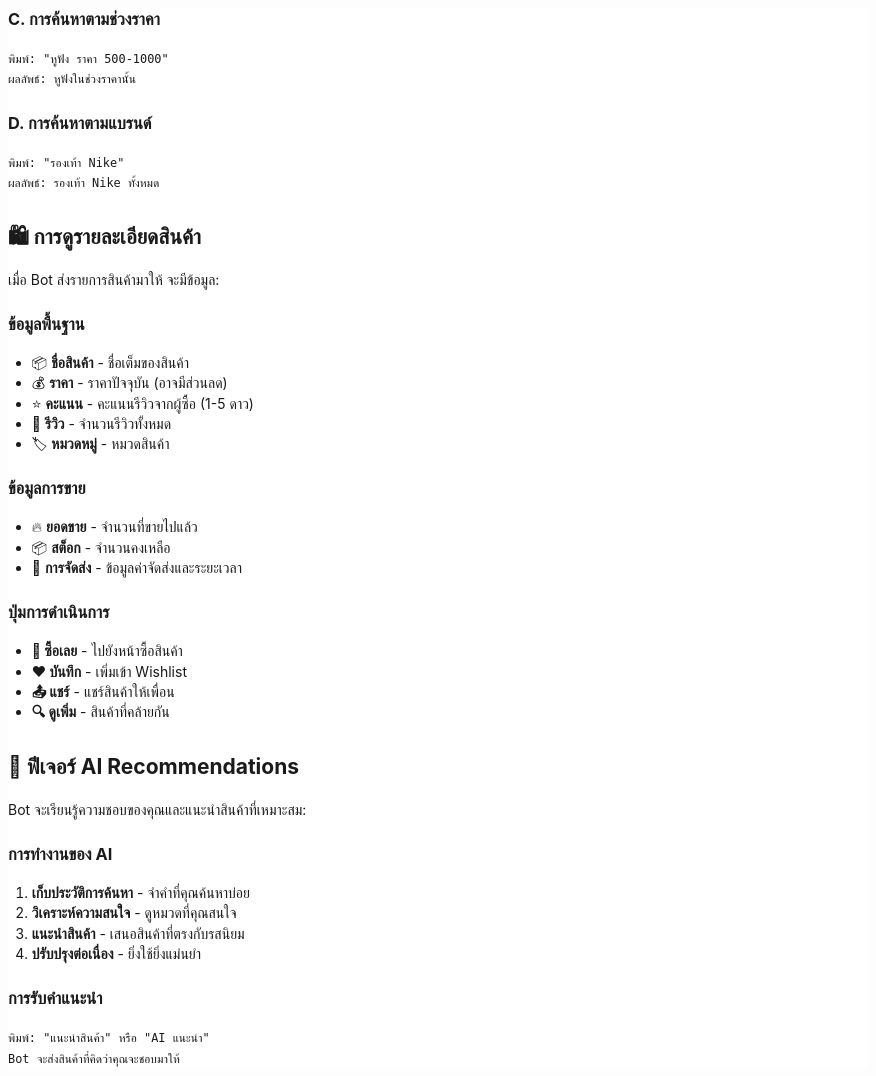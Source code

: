 ### **C. การค้นหาตามช่วงราคา**
```
พิมพ์: "หูฟัง ราคา 500-1000"
ผลลัพธ์: หูฟังในช่วงราคานั้น
```

### **D. การค้นหาตามแบรนด์**
```
พิมพ์: "รองเท้า Nike"
ผลลัพธ์: รองเท้า Nike ทั้งหมด
```

## 🛍️ **การดูรายละเอียดสินค้า**

เมื่อ Bot ส่งรายการสินค้ามาให้ จะมีข้อมูล:

### **ข้อมูลพื้นฐาน**
- 📦 **ชื่อสินค้า** - ชื่อเต็มของสินค้า
- 💰 **ราคา** - ราคาปัจจุบัน (อาจมีส่วนลด)
- ⭐ **คะแนน** - คะแนนรีวิวจากผู้ซื้อ (1-5 ดาว)
- 📝 **รีวิว** - จำนวนรีวิวทั้งหมด
- 🏷️ **หมวดหมู่** - หมวดสินค้า

### **ข้อมูลการขาย**
- 🔥 **ยอดขาย** - จำนวนที่ขายไปแล้ว
- 📦 **สต็อก** - จำนวนคงเหลือ
- 🚚 **การจัดส่ง** - ข้อมูลค่าจัดส่งและระยะเวลา

### **ปุ่มการดำเนินการ**
- **🛒 ซื้อเลย** - ไปยังหน้าซื้อสินค้า
- **❤️ บันทึก** - เพิ่มเข้า Wishlist
- **📤 แชร์** - แชร์สินค้าให้เพื่อน
- **🔍 ดูเพิ่ม** - สินค้าที่คล้ายกัน

## 🤖 **ฟีเจอร์ AI Recommendations**

Bot จะเรียนรู้ความชอบของคุณและแนะนำสินค้าที่เหมาะสม:

### **การทำงานของ AI**
1. **เก็บประวัติการค้นหา** - จำคำที่คุณค้นหาบ่อย
2. **วิเคราะห์ความสนใจ** - ดูหมวดที่คุณสนใจ
3. **แนะนำสินค้า** - เสนอสินค้าที่ตรงกับรสนิยม
4. **ปรับปรุงต่อเนื่อง** - ยิ่งใช้ยิ่งแม่นยำ

### **การรับคำแนะนำ**
```
พิมพ์: "แนะนำสินค้า" หรือ "AI แนะนำ"
Bot จะส่งสินค้าที่คิดว่าคุณจะชอบมาให้
```
